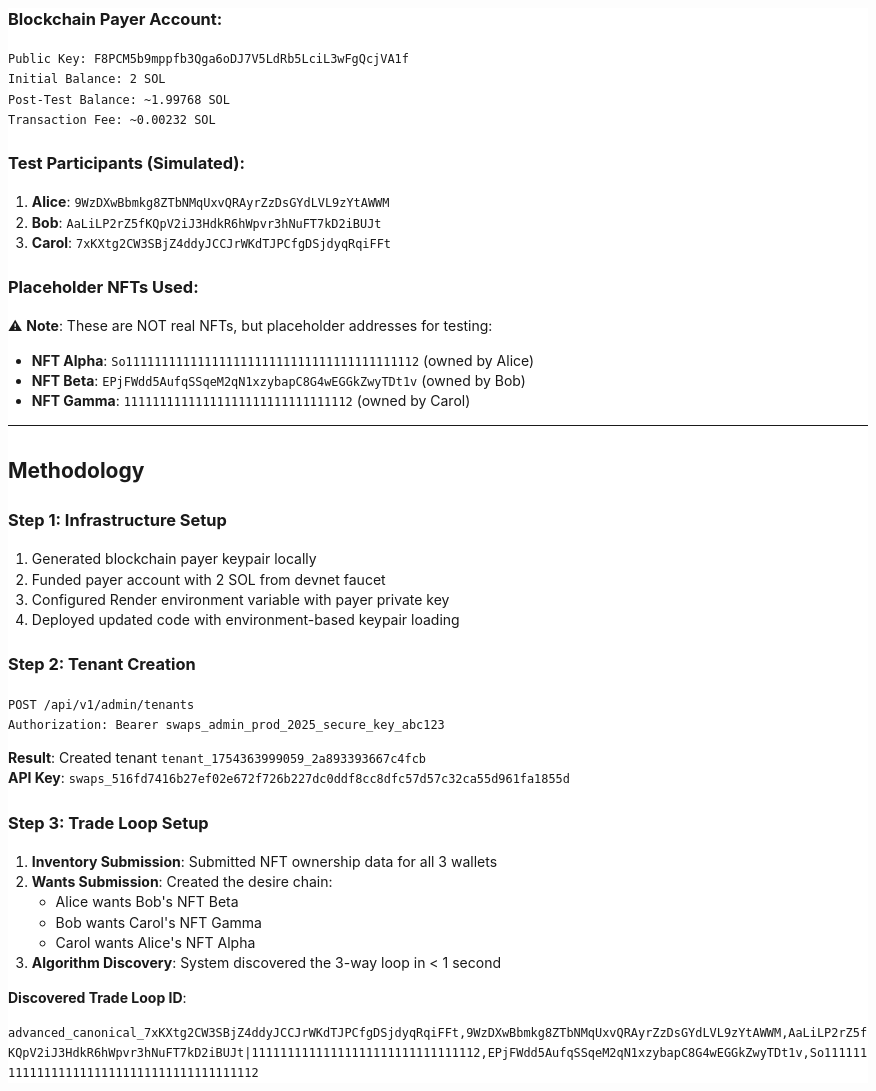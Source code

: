 ### Blockchain Payer Account:
```
Public Key: F8PCM5b9mppfb3Qga6oDJ7V5LdRb5LciL3wFgQcjVA1f
Initial Balance: 2 SOL
Post-Test Balance: ~1.99768 SOL
Transaction Fee: ~0.00232 SOL
```

### Test Participants (Simulated):
1. **Alice**: `9WzDXwBbmkg8ZTbNMqUxvQRAyrZzDsGYdLVL9zYtAWWM`
2. **Bob**: `AaLiLP2rZ5fKQpV2iJ3HdkR6hWpvr3hNuFT7kD2iBUJt`
3. **Carol**: `7xKXtg2CW3SBjZ4ddyJCCJrWKdTJPCfgDSjdyqRqiFFt`

### Placeholder NFTs Used:
⚠️ **Note**: These are NOT real NFTs, but placeholder addresses for testing:
- **NFT Alpha**: `So11111111111111111111111111111111111111112` (owned by Alice)
- **NFT Beta**: `EPjFWdd5AufqSSqeM2qN1xzybapC8G4wEGGkZwyTDt1v` (owned by Bob)
- **NFT Gamma**: `11111111111111111111111111111112` (owned by Carol)

---

## Methodology

### Step 1: Infrastructure Setup
1. Generated blockchain payer keypair locally
2. Funded payer account with 2 SOL from devnet faucet
3. Configured Render environment variable with payer private key
4. Deployed updated code with environment-based keypair loading

### Step 2: Tenant Creation
```bash
POST /api/v1/admin/tenants
Authorization: Bearer swaps_admin_prod_2025_secure_key_abc123
```
**Result**: Created tenant `tenant_1754363999059_2a893393667c4fcb`  
**API Key**: `swaps_516fd7416b27ef02e672f726b227dc0ddf8cc8dfc57d57c32ca55d961fa1855d`

### Step 3: Trade Loop Setup
1. **Inventory Submission**: Submitted NFT ownership data for all 3 wallets
2. **Wants Submission**: Created the desire chain:
   - Alice wants Bob's NFT Beta
   - Bob wants Carol's NFT Gamma
   - Carol wants Alice's NFT Alpha
3. **Algorithm Discovery**: System discovered the 3-way loop in < 1 second

**Discovered Trade Loop ID**:
```
advanced_canonical_7xKXtg2CW3SBjZ4ddyJCCJrWKdTJPCfgDSjdyqRqiFFt,9WzDXwBbmkg8ZTbNMqUxvQRAyrZzDsGYdLVL9zYtAWWM,AaLiLP2rZ5fKQpV2iJ3HdkR6hWpvr3hNuFT7kD2iBUJt|11111111111111111111111111111112,EPjFWdd5AufqSSqeM2qN1xzybapC8G4wEGGkZwyTDt1v,So11111111111111111111111111111111111111112
```
